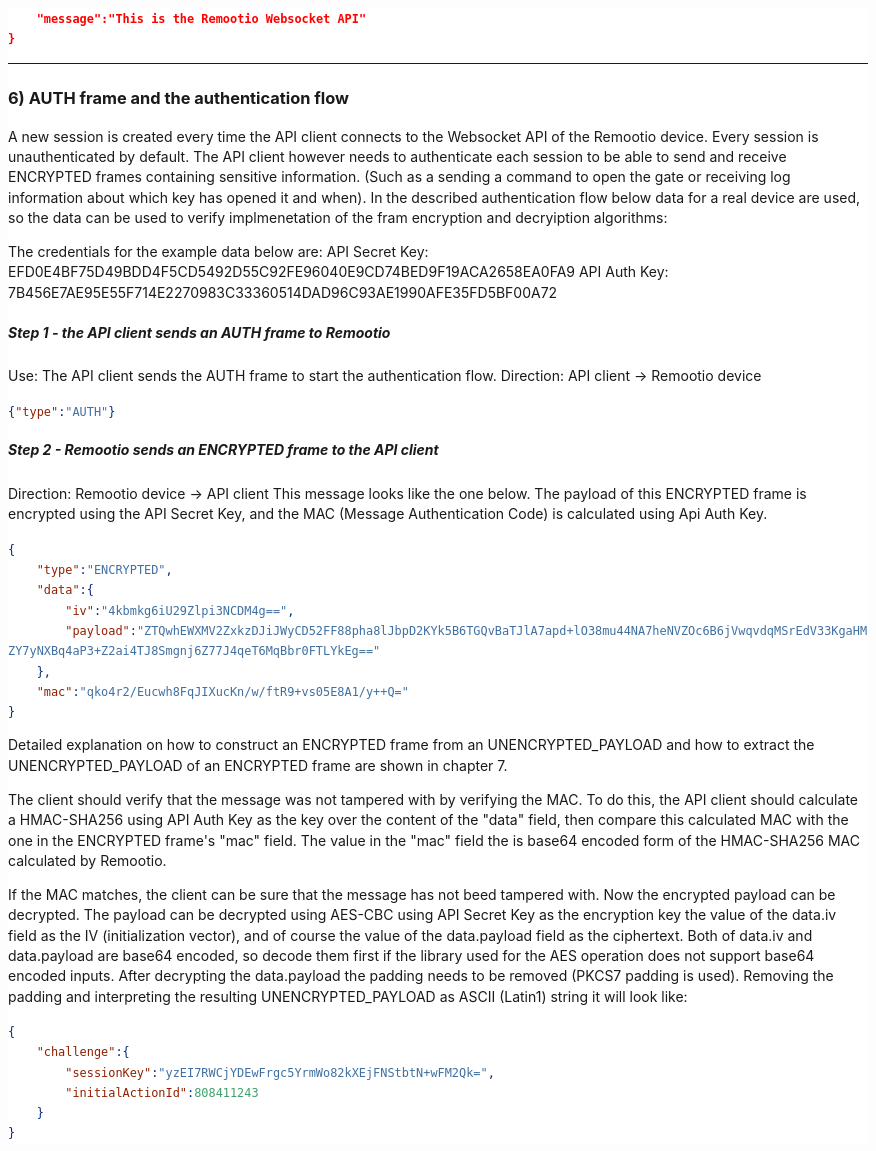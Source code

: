 ```json
    "message":"This is the Remootio Websocket API"
}
```

-----------
### 6) AUTH frame and the authentication flow
A new session is created every time the API client connects to the Websocket API of the Remootio device. Every session is unauthenticated by default. The API client however needs to authenticate each session to be able to send and receive ENCRYPTED frames containing sensitive information. (Such as a sending a command to open the gate or receiving log information about which key has opened it and when). In the described authentication flow below data for a real device are used, so the data can be used to verify implmenetation of the fram encryption and decryiption algorithms:

The credentials for the example data below are:
API Secret Key: EFD0E4BF75D49BDD4F5CD5492D55C92FE96040E9CD74BED9F19ACA2658EA0FA9
API Auth Key: 7B456E7AE95E55F714E2270983C33360514DAD96C93AE1990AFE35FD5BF00A72

##### Step 1 - the API client sends an AUTH frame to Remootio

Use: The API client sends the AUTH frame to start the authentication flow.
Direction: API client &rarr; Remootio device
```json
{"type":"AUTH"}
```
##### Step 2 - Remootio sends an ENCRYPTED frame to the API client
Direction: Remootio device &rarr; API client 
This message looks like the one below. The payload of this ENCRYPTED frame is encrypted using the API Secret Key, and the MAC (Message Authentication Code) is calculated using Api Auth Key.
```json
{
    "type":"ENCRYPTED",
    "data":{
        "iv":"4kbmkg6iU29Zlpi3NCDM4g==",
        "payload":"ZTQwhEWXMV2ZxkzDJiJWyCD52FF88pha8lJbpD2KYk5B6TGQvBaTJlA7apd+lO38mu44NA7heNVZOc6B6jVwqvdqMSrEdV33KgaHMZY7yNXBq4aP3+Z2ai4TJ8Smgnj6Z77J4qeT6MqBbr0FTLYkEg=="
    },
    "mac":"qko4r2/Eucwh8FqJIXucKn/w/ftR9+vs05E8A1/y++Q="
}
```
Detailed explanation on how to construct an ENCRYPTED frame from an UNENCRYPTED_PAYLOAD and how to extract the UNENCRYPTED_PAYLOAD of an ENCRYPTED frame are shown in chapter 7.

The client should verify that the message was not tampered with by verifying the MAC. To do this, the API client should calculate a HMAC-SHA256 using API Auth Key as the key over the content of the "data" field, then compare this calculated MAC with the one in the ENCRYPTED frame's "mac" field. The value in the "mac" field the is base64 encoded form of the HMAC-SHA256 MAC calculated by Remootio. 

If the MAC matches, the client can be sure that the message has not beed tampered with. Now the encrypted payload can be decrypted. The payload can be decrypted using AES-CBC using API Secret Key as the encryption key the value of the data.iv field as the IV (initialization vector), and of course the value of the data.payload field as the ciphertext. Both of data.iv and data.payload are base64 encoded, so decode them first if the library used for the AES operation does not support base64 encoded inputs. After decrypting the data.payload the padding needs to be removed (PKCS7 padding is used). Removing the padding and interpreting the resulting UNENCRYPTED_PAYLOAD as ASCII (Latin1) string it will look like:
```json
{
    "challenge":{
        "sessionKey":"yzEI7RWCjYDEwFrgc5YrmWo82kXEjFNStbtN+wFM2Qk=",
        "initialActionId":808411243
    }
}
```